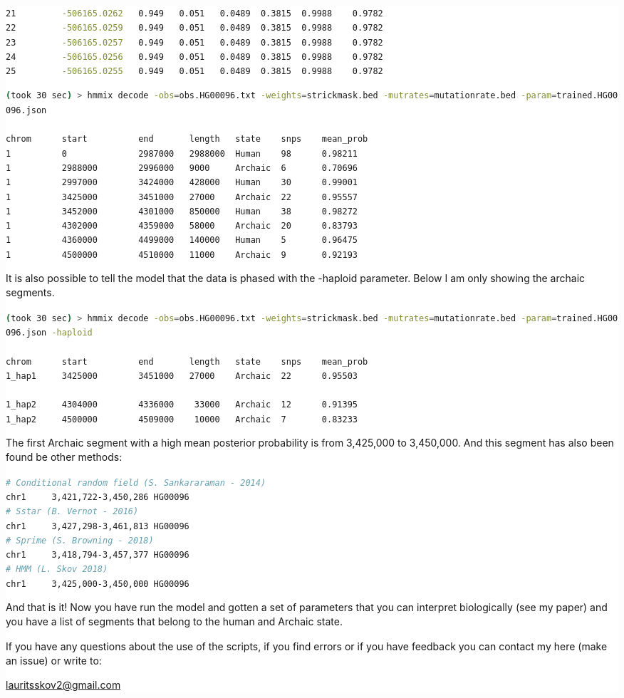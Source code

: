 ```bash
21         -506165.0262   0.949   0.051   0.0489  0.3815  0.9988    0.9782
22         -506165.0259   0.949   0.051   0.0489  0.3815  0.9988    0.9782
23         -506165.0257   0.949   0.051   0.0489  0.3815  0.9988    0.9782
24         -506165.0256   0.949   0.051   0.0489  0.3815  0.9988    0.9782
25         -506165.0255   0.949   0.051   0.0489  0.3815  0.9988    0.9782
```

```bash
(took 30 sec) > hmmix decode -obs=obs.HG00096.txt -weights=strickmask.bed -mutrates=mutationrate.bed -param=trained.HG00096.json 

chrom      start          end       length   state    snps    mean_prob
1          0              2987000   2988000  Human    98      0.98211
1          2988000        2996000   9000     Archaic  6       0.70696
1          2997000        3424000   428000   Human    30      0.99001
1          3425000        3451000   27000    Archaic  22      0.95557
1          3452000        4301000   850000   Human    38      0.98272
1          4302000        4359000   58000    Archaic  20      0.83793
1          4360000        4499000   140000   Human    5       0.96475
1          4500000        4510000   11000    Archaic  9       0.92193
```
It is also possible to tell the model that the data is phased with the -haploid parameter. Below I am only showing the archaic segments.
```bash
(took 30 sec) > hmmix decode -obs=obs.HG00096.txt -weights=strickmask.bed -mutrates=mutationrate.bed -param=trained.HG00096.json -haploid

chrom      start          end       length   state    snps    mean_prob
1_hap1     3425000        3451000   27000    Archaic  22      0.95503

1_hap2     4304000        4336000    33000   Archaic  12      0.91395
1_hap2     4500000        4509000    10000   Archaic  7       0.83233
```

The first Archaic segment with a high mean posterior probability is from 3,425,000 to 3,450,000. And this segment has also been found be other methods:

```bash
# Conditional random field (S. Sankararaman - 2014)
chr1     3,421,722-3,450,286 HG00096
# Sstar (B. Vernot - 2016)
chr1     3,427,298-3,461,813 HG00096
# Sprime (S. Browning - 2018)
chr1     3,418,794-3,457,377 HG00096
# HMM (L. Skov 2018)
chr1     3,425,000-3,450,000 HG00096
```

And that is it! Now you have run the model and gotten a set of parameters that you can interpret biologically (see my paper) and you have a list of segments that belong to the human and Archaic state.

If you have any questions about the use of the scripts, if you find errors or if you have feedback you can contact my here (make an issue) or write to:

lauritsskov2@gmail.com
